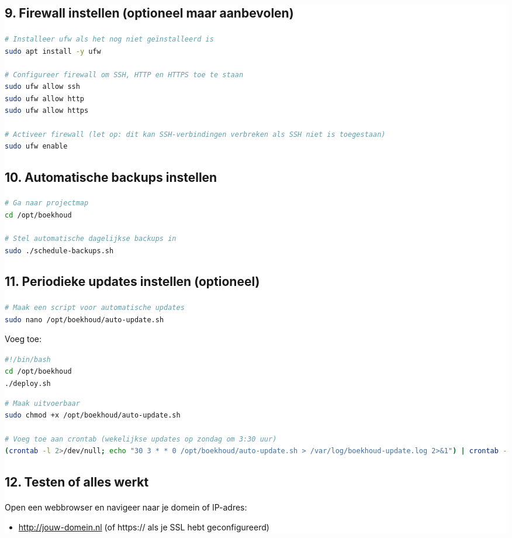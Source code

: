 ## 9. Firewall instellen (optioneel maar aanbevolen)

```bash
# Installeer ufw als het nog niet geïnstalleerd is
sudo apt install -y ufw

# Configureer firewall om SSH, HTTP en HTTPS toe te staan
sudo ufw allow ssh
sudo ufw allow http
sudo ufw allow https

# Activeer firewall (let op: dit kan SSH-verbindingen verbreken als SSH niet is toegestaan)
sudo ufw enable
```

## 10. Automatische backups instellen

```bash
# Ga naar projectmap
cd /opt/boekhoud

# Stel automatische dagelijkse backups in
sudo ./schedule-backups.sh
```

## 11. Periodieke updates instellen (optioneel)

```bash
# Maak een script voor automatische updates
sudo nano /opt/boekhoud/auto-update.sh
```

Voeg toe:

```bash
#!/bin/bash
cd /opt/boekhoud
./deploy.sh
```

```bash
# Maak uitvoerbaar
sudo chmod +x /opt/boekhoud/auto-update.sh

# Voeg toe aan crontab (wekelijkse updates op zondag om 3:30 uur)
(crontab -l 2>/dev/null; echo "30 3 * * 0 /opt/boekhoud/auto-update.sh > /var/log/boekhoud-update.log 2>&1") | crontab -
```

## 12. Testen of alles werkt

Open een webbrowser en navigeer naar je domein of IP-adres:
- http://jouw-domein.nl (of https:// als je SSL hebt geconfigureerd)
